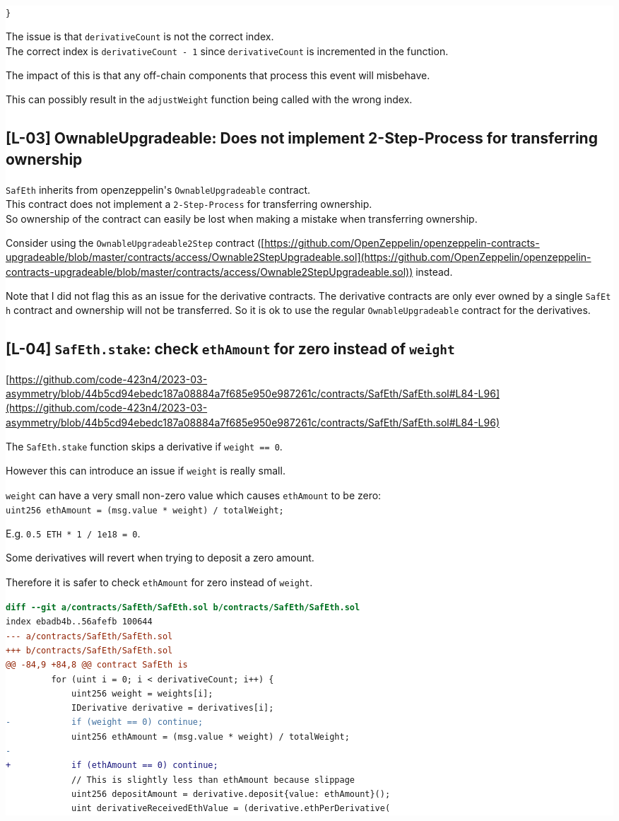 ```solidity
}
```

The issue is that `derivativeCount` is not the correct index.  
The correct index is `derivativeCount - 1` since `derivativeCount` is incremented in the function.  

The impact of this is that any off-chain components that process this event will misbehave.  

This can possibly result in the `adjustWeight` function being called with the wrong index.  

## [L-03] OwnableUpgradeable: Does not implement 2-Step-Process for transferring ownership
`SafEth` inherits from openzeppelin's `OwnableUpgradeable` contract.  
This contract does not implement a `2-Step-Process` for transferring ownership.  
So ownership of the contract can easily be lost when making a mistake when transferring ownership.  

Consider using the `OwnableUpgradeable2Step` contract ([https://github.com/OpenZeppelin/openzeppelin-contracts-upgradeable/blob/master/contracts/access/Ownable2StepUpgradeable.sol](https://github.com/OpenZeppelin/openzeppelin-contracts-upgradeable/blob/master/contracts/access/Ownable2StepUpgradeable.sol)) instead.  

Note that I did not flag this as an issue for the derivative contracts. The derivative contracts are only ever owned by a single `SafEth` contract and ownership will not be transferred. So it is ok to use the regular `OwnableUpgradeable` contract for the derivatives.  

## [L-04] `SafEth.stake`: check `ethAmount` for zero instead of `weight`
[https://github.com/code-423n4/2023-03-asymmetry/blob/44b5cd94ebedc187a08884a7f685e950e987261c/contracts/SafEth/SafEth.sol#L84-L96](https://github.com/code-423n4/2023-03-asymmetry/blob/44b5cd94ebedc187a08884a7f685e950e987261c/contracts/SafEth/SafEth.sol#L84-L96)  

The `SafEth.stake` function skips a derivative if `weight == 0`.  

However this can introduce an issue if `weight` is really small.  

`weight` can have a very small non-zero value which causes `ethAmount` to be zero:  
`uint256 ethAmount = (msg.value * weight) / totalWeight;`

E.g. `0.5 ETH * 1 / 1e18 = 0`.  

Some derivatives will revert when trying to deposit a zero amount.  

Therefore it is safer to check `ethAmount` for zero instead of `weight`.  

```diff
diff --git a/contracts/SafEth/SafEth.sol b/contracts/SafEth/SafEth.sol
index ebadb4b..56afefb 100644
--- a/contracts/SafEth/SafEth.sol
+++ b/contracts/SafEth/SafEth.sol
@@ -84,9 +84,8 @@ contract SafEth is
         for (uint i = 0; i < derivativeCount; i++) {
             uint256 weight = weights[i];
             IDerivative derivative = derivatives[i];
-            if (weight == 0) continue;
             uint256 ethAmount = (msg.value * weight) / totalWeight;
-
+            if (ethAmount == 0) continue;
             // This is slightly less than ethAmount because slippage
             uint256 depositAmount = derivative.deposit{value: ethAmount}();
             uint derivativeReceivedEthValue = (derivative.ethPerDerivative(
```
